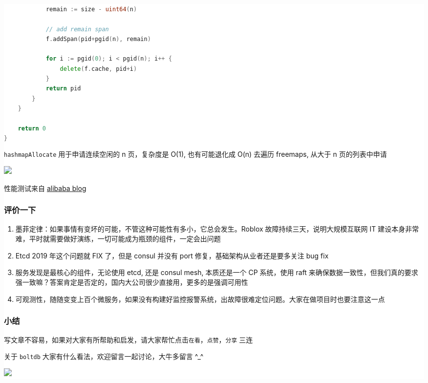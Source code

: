 ```go
			remain := size - uint64(n)

			// add remain span
			f.addSpan(pid+pgid(n), remain)

			for i := pgid(0); i < pgid(n); i++ {
				delete(f.cache, pid+i)
			}
			return pid
		}
	}

	return 0
}
```
`hashmapAllocate` 用于申请连续空闲的 n 页，复杂度是 O(1), 也有可能退化成 O(n) 去遍历 freemaps, 从大于 n 页的列表中申请

![](https://gitee.com/dongzerun/images/raw/master/img/benchmarkboltdbhash.jpg)

性能测试来自 [alibaba blog](https://www.alibabacloud.com/blog/performance-optimization-of-etcd-in-web-scale-data-scenario_594750, "etcd在大规模数据场景中的性能优化")

### 评价一下
1. 墨菲定律：如果事情有变坏的可能，不管这种可能性有多小，它总会发生。Roblox 故障持续三天，说明大规模互联网 IT 建设本身非常难，平时就需要做好演练，一切可能成为瓶颈的组件，一定会出问题

2. Etcd 2019 年这个问题就 FIX 了，但是 consul 并没有 port 修复，基础架构从业者还是要多关注 bug fix

3. 服务发现是最核心的组件，无论使用 etcd, 还是 consul mesh, 本质还是一个 CP 系统，使用 raft 来确保数据一致性，但我们真的要求强一致嘛？答案肯定是否定的，国内大公司很少直接用，更多的是强调可用性

4. 可观测性，随随变变上百个微服务，如果没有构建好监控报警系统，出故障很难定位问题。大家在做项目时也要注意这一点

### 小结
写文章不容易，如果对大家有所帮助和启发，请大家帮忙点击`在看`，`点赞`，`分享` 三连

关于 `boltdb` 大家有什么看法，欢迎留言一起讨论，大牛多留言 ^_^

![](https://gitee.com/dongzerun/images/raw/master/img/dongzerun-weixin-code.png)